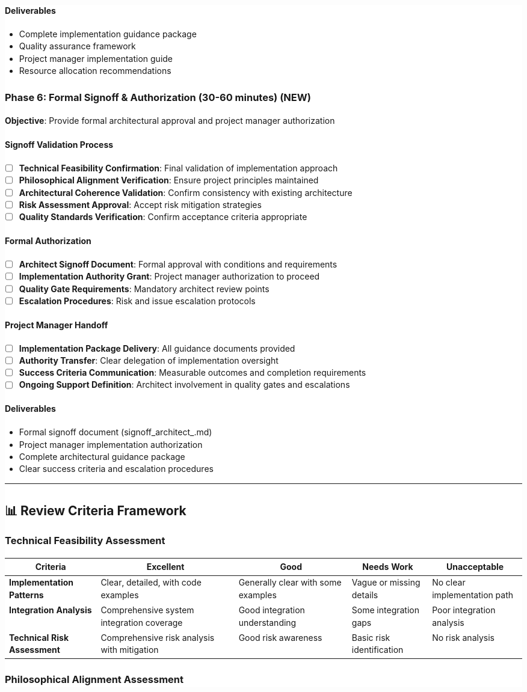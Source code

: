 #### **Deliverables**
- Complete implementation guidance package
- Quality assurance framework
- Project manager implementation guide
- Resource allocation recommendations

### **Phase 6: Formal Signoff & Authorization (30-60 minutes)** (NEW)
**Objective**: Provide formal architectural approval and project manager authorization

#### **Signoff Validation Process**
- [ ] **Technical Feasibility Confirmation**: Final validation of implementation approach
- [ ] **Philosophical Alignment Verification**: Ensure project principles maintained
- [ ] **Architectural Coherence Validation**: Confirm consistency with existing architecture
- [ ] **Risk Assessment Approval**: Accept risk mitigation strategies
- [ ] **Quality Standards Verification**: Confirm acceptance criteria appropriate

#### **Formal Authorization**
- [ ] **Architect Signoff Document**: Formal approval with conditions and requirements
- [ ] **Implementation Authority Grant**: Project manager authorization to proceed
- [ ] **Quality Gate Requirements**: Mandatory architect review points
- [ ] **Escalation Procedures**: Risk and issue escalation protocols

#### **Project Manager Handoff**
- [ ] **Implementation Package Delivery**: All guidance documents provided
- [ ] **Authority Transfer**: Clear delegation of implementation oversight
- [ ] **Success Criteria Communication**: Measurable outcomes and completion requirements
- [ ] **Ongoing Support Definition**: Architect involvement in quality gates and escalations

#### **Deliverables**
- Formal signoff document (signoff_architect_<date>.md)
- Project manager implementation authorization
- Complete architectural guidance package
- Clear success criteria and escalation procedures

---

## 📊 **Review Criteria Framework**

### **Technical Feasibility Assessment**

| Criteria | Excellent | Good | Needs Work | Unacceptable |
|----------|-----------|------|------------|--------------|
| **Implementation Patterns** | Clear, detailed, with code examples | Generally clear with some examples | Vague or missing details | No clear implementation path |
| **Integration Analysis** | Comprehensive system integration coverage | Good integration understanding | Some integration gaps | Poor integration analysis |
| **Technical Risk Assessment** | Comprehensive risk analysis with mitigation | Good risk awareness | Basic risk identification | No risk analysis |

### **Philosophical Alignment Assessment**
